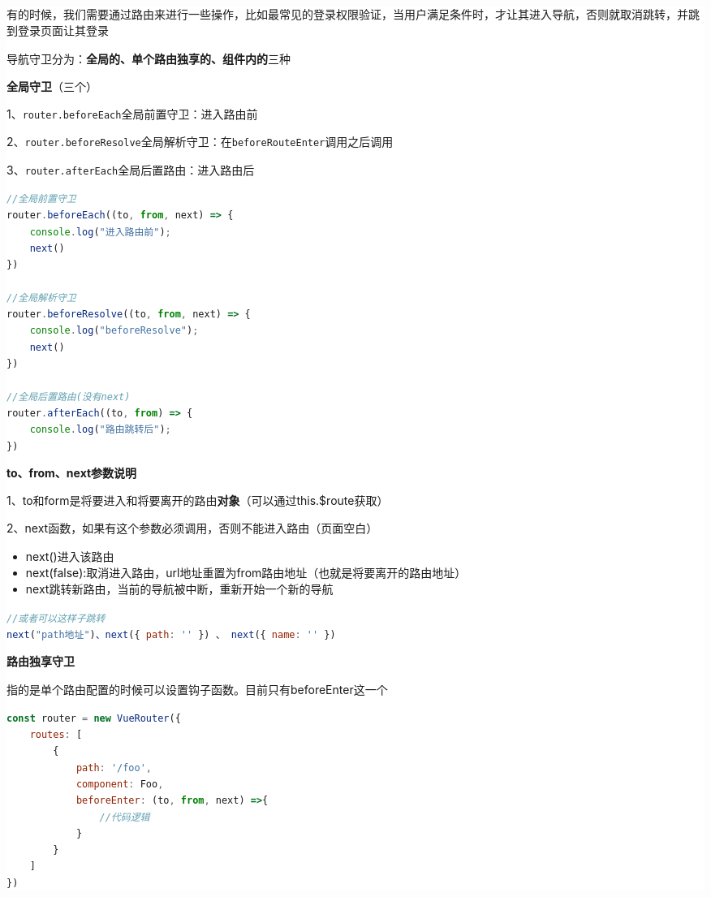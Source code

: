 有的时候，我们需要通过路由来进行一些操作，比如最常见的登录权限验证，当用户满足条件时，才让其进入导航，否则就取消跳转，并跳到登录页面让其登录

导航守卫分为：**全局的、单个路由独享的、组件内的**三种



**全局守卫**（三个）

1、`router.beforeEach`全局前置守卫：进入路由前

2、`router.beforeResolve`全局解析守卫：在`beforeRouteEnter`调用之后调用

3、`router.afterEach`全局后置路由：进入路由后

```js
//全局前置守卫
router.beforeEach((to, from, next) => {
    console.log("进入路由前");
    next()
})

//全局解析守卫
router.beforeResolve((to, from, next) => {
    console.log("beforeResolve");
    next()
})

//全局后置路由(没有next)
router.afterEach((to, from) => {
    console.log("路由跳转后");
})
```



**to、from、next参数说明**

1、to和form是将要进入和将要离开的路由**对象**（可以通过this.$route获取）

2、next函数，如果有这个参数必须调用，否则不能进入路由（页面空白）

+ next()进入该路由
+ next(false):取消进入路由，url地址重置为from路由地址（也就是将要离开的路由地址）
+ next跳转新路由，当前的导航被中断，重新开始一个新的导航

```js
//或者可以这样子跳转
next("path地址")、next({ path: '' }) 、 next({ name: '' })
```



**路由独享守卫**

指的是单个路由配置的时候可以设置钩子函数。目前只有beforeEnter这一个

```js
const router = new VueRouter({
    routes: [
        {
            path: '/foo',
            component: Foo,
            beforeEnter: (to, from, next) =>{
                //代码逻辑
            }
        }
    ]
})
```
